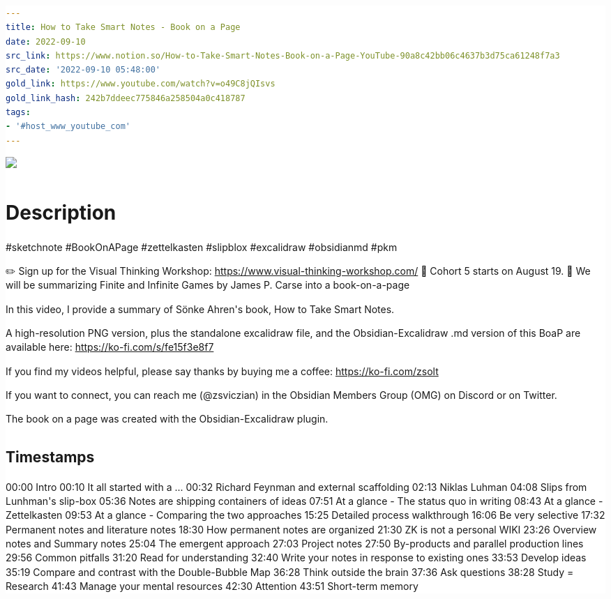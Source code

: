 ```yaml
---
title: How to Take Smart Notes - Book on a Page
date: 2022-09-10
src_link: https://www.notion.so/How-to-Take-Smart-Notes-Book-on-a-Page-YouTube-90a8c42bb06c4637b3d75ca61248f7a3
src_date: '2022-09-10 05:48:00'
gold_link: https://www.youtube.com/watch?v=o49C8jQIsvs
gold_link_hash: 242b7ddeec775846a258504a0c418787
tags:
- '#host_www_youtube_com'
---
```


![](https://www.youtube.com/watch?v=o49C8jQIsvs) 
# Description 
#sketchnote #BookOnAPage #zettelkasten #slipblox #excalidraw #obsidianmd #pkm 

✏️ Sign up for the Visual Thinking Workshop: https://www.visual-thinking-workshop.com/ 
🚀 Cohort 5 starts on August 19. 📔 We will be summarizing Finite and Infinite Games by James P. Carse into a book-on-a-page 

In this video, I provide a summary of Sönke Ahren's book, How to Take Smart Notes.

A high-resolution PNG version, plus the standalone excalidraw file, and the Obsidian-Excalidraw .md version of this BoaP are available here: https://ko-fi.com/s/fe15f3e8f7 

If you find  my videos helpful, please say thanks by buying me a coffee: https://ko-fi.com/zsolt

If you want to connect, you can reach me (@zsviczian) in the Obsidian Members Group (OMG) on Discord or on Twitter.

The book on a page was created with the Obsidian-Excalidraw plugin.

Timestamps
--------------------
00:00 Intro
00:10 It all started with a ...
00:32 Richard Feynman and external scaffolding
02:13  Niklas Luhman
04:08 Slips from Lunhman's slip-box
05:36 Notes are shipping containers of ideas
07:51 At a glance - The status quo in writing
08:43 At a glance - Zettelkasten
09:53 At a glance - Comparing the two approaches
15:25 Detailed process walkthrough
16:06 Be very selective
17:32 Permanent notes and literature notes
18:30 How permanent notes are organized
21:30 ZK is not a personal WIKI
23:26 Overview notes and Summary notes
25:04 The  emergent approach
27:03 Project notes
27:50 By-products and parallel production lines
29:56 Common pitfalls
31:20 Read for understanding
32:40 Write your notes in response to existing ones
33:53 Develop ideas
35:19 Compare and contrast with the Double-Bubble Map
36:28 Think outside the brain 
37:36 Ask questions
38:28 Study = Research
41:43 Manage your mental resources
42:30 Attention
43:51 Short-term memory